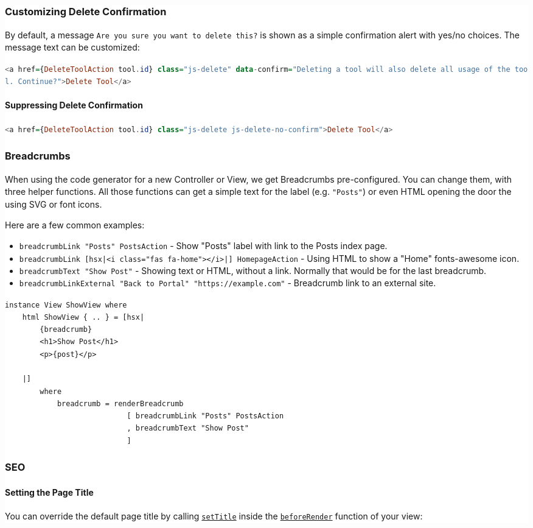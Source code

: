 ### Customizing Delete Confirmation

By default, a message `Are you sure you want to delete this?` is shown as a simple confirmation alert with yes/no choices. The message text can be customized:

```haskell
<a href={DeleteToolAction tool.id} class="js-delete" data-confirm="Deleting a tool will also delete all usage of the tool. Continue?">Delete Tool</a>
```

#### Suppressing Delete Confirmation

```haskell
<a href={DeleteToolAction tool.id} class="js-delete js-delete-no-confirm">Delete Tool</a>
```

### Breadcrumbs

When using the code generator for a new Controller or View, we get Breadcrumbs pre-configured. You can change them, with three helper functions. All those functions can get a simple text for the label (e.g. `"Posts"`) or even HTML opening the door the using SVG or font icons.

Here are a few common examples:

* `breadcrumbLink "Posts" PostsAction` - Show "Posts" label with link to the Posts index page.
* `breadcrumbLink [hsx|<i class="fas fa-home"></i>|] HomepageAction` - Using HTML to show a "Home" fonts-awesome icon.
* `breadcrumbText "Show Post"` - Showing text or HTML, without a link. Normally that would be for the last breadcrumb.
* `breadcrumbLinkExternal "Back to Portal" "https://example.com"` - Breadcrumb link to an external site.

```
instance View ShowView where
    html ShowView { .. } = [hsx|
        {breadcrumb}
        <h1>Show Post</h1>
        <p>{post}</p>

    |]
        where
            breadcrumb = renderBreadcrumb
                            [ breadcrumbLink "Posts" PostsAction
                            , breadcrumbText "Show Post"
                            ]
```

### SEO

#### Setting the Page Title

You can override the default page title by calling [`setTitle`](https://ihp.digitallyinduced.com/api-docs/IHP-PageHead-ControllerFunctions.html#v:setTitle) inside the [`beforeRender`](https://ihp.digitallyinduced.com/api-docs/IHP-ViewSupport.html#v:beforeRender) function of your view:
